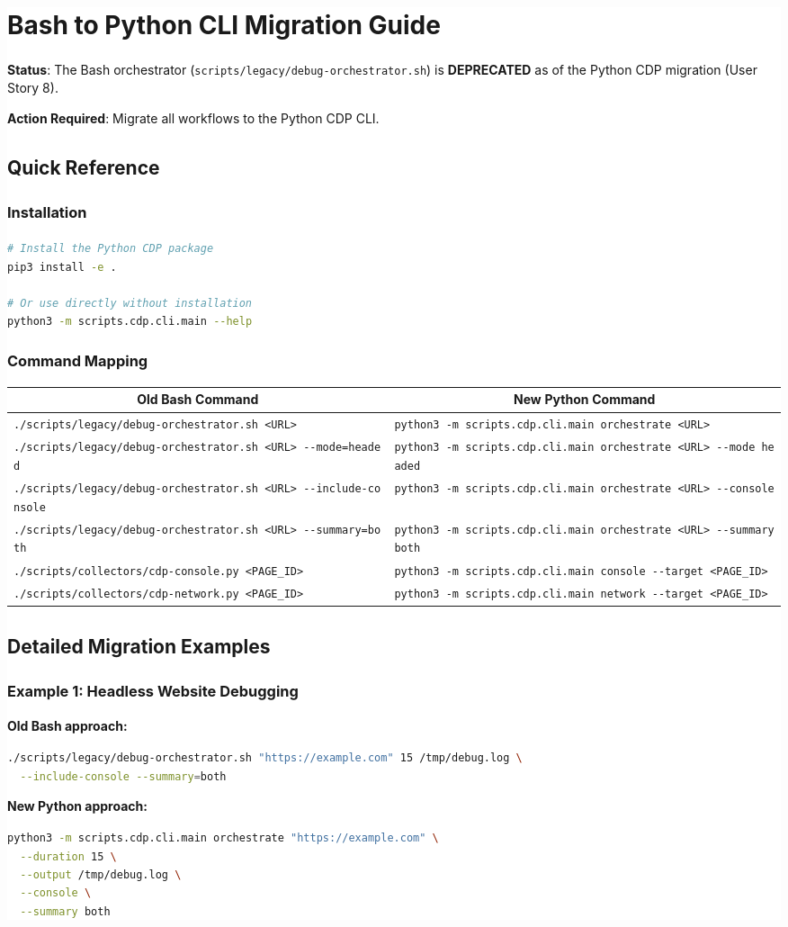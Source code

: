 # Bash to Python CLI Migration Guide

**Status**: The Bash orchestrator (`scripts/legacy/debug-orchestrator.sh`) is **DEPRECATED** as of the Python CDP migration (User Story 8).

**Action Required**: Migrate all workflows to the Python CDP CLI.

## Quick Reference

### Installation

```bash
# Install the Python CDP package
pip3 install -e .

# Or use directly without installation
python3 -m scripts.cdp.cli.main --help
```

### Command Mapping

| Old Bash Command | New Python Command |
|------------------|-------------------|
| `./scripts/legacy/debug-orchestrator.sh <URL>` | `python3 -m scripts.cdp.cli.main orchestrate <URL>` |
| `./scripts/legacy/debug-orchestrator.sh <URL> --mode=headed` | `python3 -m scripts.cdp.cli.main orchestrate <URL> --mode headed` |
| `./scripts/legacy/debug-orchestrator.sh <URL> --include-console` | `python3 -m scripts.cdp.cli.main orchestrate <URL> --console` |
| `./scripts/legacy/debug-orchestrator.sh <URL> --summary=both` | `python3 -m scripts.cdp.cli.main orchestrate <URL> --summary both` |
| `./scripts/collectors/cdp-console.py <PAGE_ID>` | `python3 -m scripts.cdp.cli.main console --target <PAGE_ID>` |
| `./scripts/collectors/cdp-network.py <PAGE_ID>` | `python3 -m scripts.cdp.cli.main network --target <PAGE_ID>` |

## Detailed Migration Examples

### Example 1: Headless Website Debugging

**Old Bash approach:**
```bash
./scripts/legacy/debug-orchestrator.sh "https://example.com" 15 /tmp/debug.log \
  --include-console --summary=both
```

**New Python approach:**
```bash
python3 -m scripts.cdp.cli.main orchestrate "https://example.com" \
  --duration 15 \
  --output /tmp/debug.log \
  --console \
  --summary both
```
